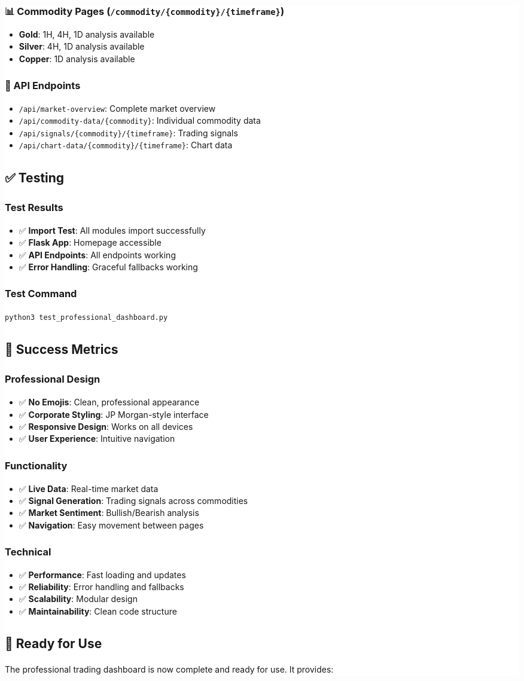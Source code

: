 ### 📊 Commodity Pages (`/commodity/{commodity}/{timeframe}`)
- **Gold**: 1H, 4H, 1D analysis available
- **Silver**: 4H, 1D analysis available
- **Copper**: 1D analysis available

### 🔄 API Endpoints
- `/api/market-overview`: Complete market overview
- `/api/commodity-data/{commodity}`: Individual commodity data
- `/api/signals/{commodity}/{timeframe}`: Trading signals
- `/api/chart-data/{commodity}/{timeframe}`: Chart data

## ✅ Testing

### Test Results
- ✅ **Import Test**: All modules import successfully
- ✅ **Flask App**: Homepage accessible
- ✅ **API Endpoints**: All endpoints working
- ✅ **Error Handling**: Graceful fallbacks working

### Test Command
```bash
python3 test_professional_dashboard.py
```

## 🎉 Success Metrics

### Professional Design
- ✅ **No Emojis**: Clean, professional appearance
- ✅ **Corporate Styling**: JP Morgan-style interface
- ✅ **Responsive Design**: Works on all devices
- ✅ **User Experience**: Intuitive navigation

### Functionality
- ✅ **Live Data**: Real-time market data
- ✅ **Signal Generation**: Trading signals across commodities
- ✅ **Market Sentiment**: Bullish/Bearish analysis
- ✅ **Navigation**: Easy movement between pages

### Technical
- ✅ **Performance**: Fast loading and updates
- ✅ **Reliability**: Error handling and fallbacks
- ✅ **Scalability**: Modular design
- ✅ **Maintainability**: Clean code structure

## 🚀 Ready for Use

The professional trading dashboard is now complete and ready for use. It provides:

